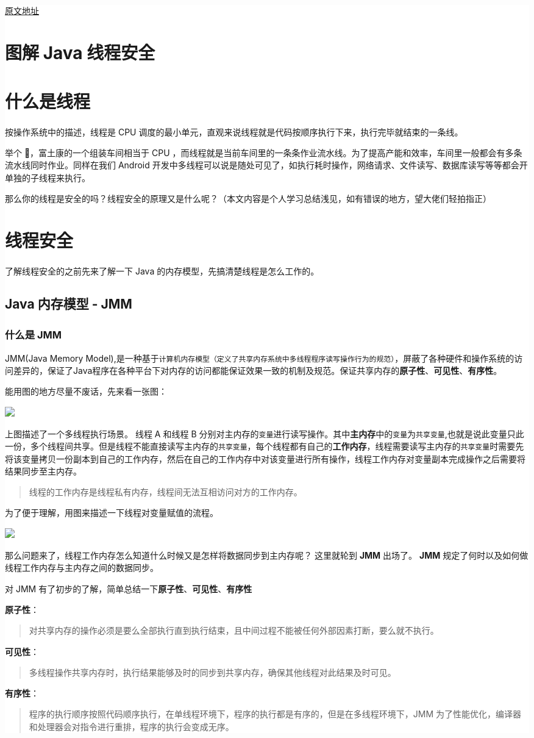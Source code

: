 [原文地址](https://juejin.im/post/5d2c97bff265da1bc552954b)

# 图解 Java 线程安全

# 什么是线程

按操作系统中的描述，线程是 CPU 调度的最小单元，直观来说线程就是代码按顺序执行下来，执行完毕就结束的一条线。

举个 🌰，富土康的一个组装车间相当于 CPU ，而线程就是当前车间里的一条条作业流水线。为了提高产能和效率，车间里一般都会有多条流水线同时作业。同样在我们 Android 开发中多线程可以说是随处可见了，如执行耗时操作，网络请求、文件读写、数据库读写等等都会开单独的子线程来执行。

那么你的线程是安全的吗？线程安全的原理又是什么呢？（本文内容是个人学习总结浅见，如有错误的地方，望大佬们轻拍指正）

# 线程安全

了解线程安全的之前先来了解一下 Java 的内存模型，先搞清楚线程是怎么工作的。

## Java 内存模型 - JMM

### 什么是 JMM

JMM(Java Memory Model),是一种基于`计算机内存模型（定义了共享内存系统中多线程程序读写操作行为的规范）`，屏蔽了各种硬件和操作系统的访问差异的，保证了Java程序在各种平台下对内存的访问都能保证效果一致的机制及规范。保证共享内存的**原子性**、**可见性**、**有序性**。

能用图的地方尽量不废话，先来看一张图：

![](https://user-gold-cdn.xitu.io/2019/7/15/16bf62d8c174d776?imageslim)

上图描述了一个多线程执行场景。 线程 A 和线程 B 分别对主内存的`变量`进行读写操作。其中**主内存**中的`变量`为`共享变量`,也就是说此变量只此一份，多个线程间共享。但是线程不能直接读写主内存的`共享变量`，每个线程都有自己的**工作内存**，线程需要读写主内存的`共享变量`时需要先将该变量拷贝一份副本到自己的工作内存，然后在自己的工作内存中对该变量进行所有操作，线程工作内存对变量副本完成操作之后需要将结果同步至主内存。

> 线程的工作内存是线程私有内存，线程间无法互相访问对方的工作内存。

为了便于理解，用图来描述一下线程对变量赋值的流程。

![](https://user-gold-cdn.xitu.io/2019/7/15/16bf62d905a78509?imageslim)



那么问题来了，线程工作内存怎么知道什么时候又是怎样将数据同步到主内存呢？ 这里就轮到 **JMM** 出场了。 **JMM** 规定了何时以及如何做线程工作内存与主内存之间的数据同步。

对 JMM 有了初步的了解，简单总结一下**原子性**、**可见性**、**有序性**

**原子性**：

> 对共享内存的操作必须是要么全部执行直到执行结束，且中间过程不能被任何外部因素打断，要么就不执行。

**可见性**：

> 多线程操作共享内存时，执行结果能够及时的同步到共享内存，确保其他线程对此结果及时可见。

**有序性**：

> 程序的执行顺序按照代码顺序执行，在单线程环境下，程序的执行都是有序的，但是在多线程环境下，JMM 为了性能优化，编译器和处理器会对指令进行重排，程序的执行会变成无序。
